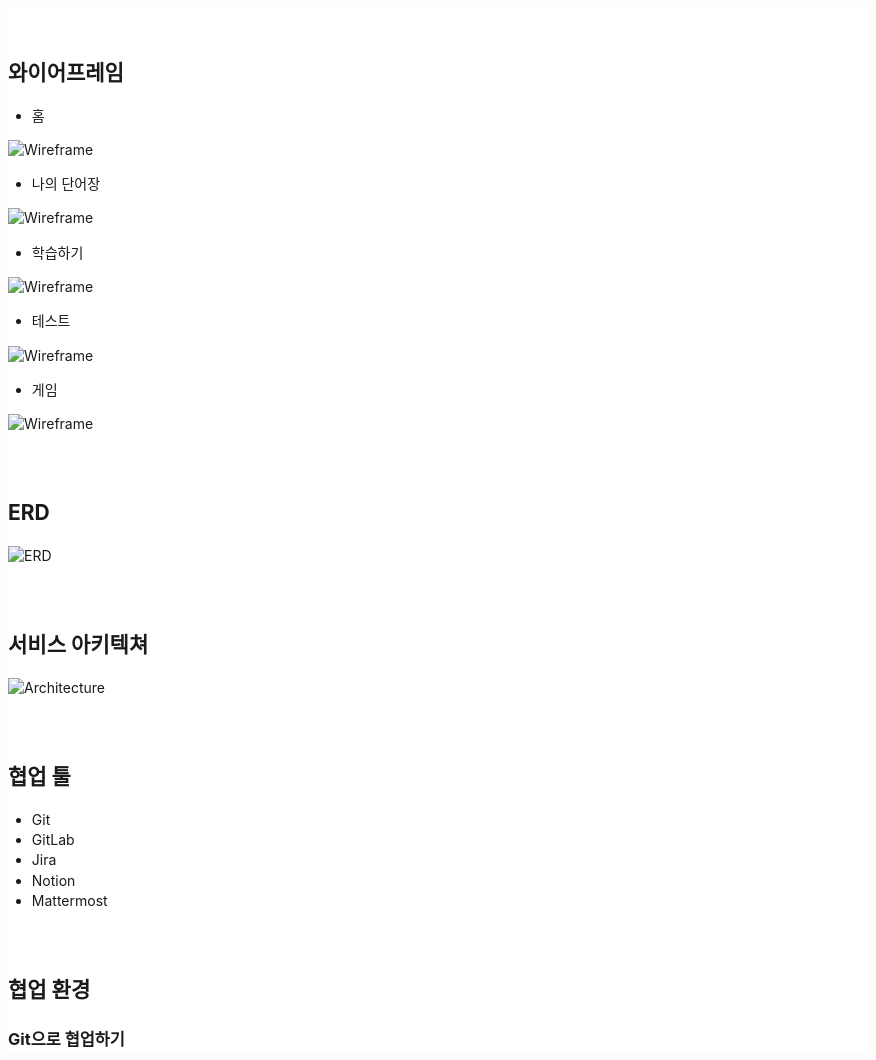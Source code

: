 <br>

## 와이어프레임

- 홈

![Wireframe](<docs/SonGeoreum_wireframe(홈).png>)

- 나의 단어장

![Wireframe](<docs/SonGeoreum_wireframe(나의단어장).jpg>)

- 학습하기

![Wireframe](<docs/SonGeoreum_wireframe(학습하기).jpg>)

- 테스트

![Wireframe](<docs/SonGeoreum_wireframe(테스트).jpg>)

- 게임

![Wireframe](<docs/SonGeoreum_wireframe(게임).jpg>)

<br>

## ERD

![ERD](docs/SonGeoreum_erd.png)

<br>

## 서비스 아키텍쳐

![Architecture](docs/SonGeoreum_architecture.png)

<br>

## 협업 툴

- Git
- GitLab
- Jira
- Notion
- Mattermost

<br>

## 협업 환경

### Git으로 협업하기
